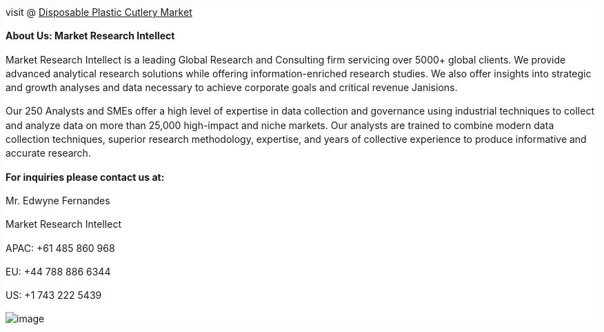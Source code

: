 visit&nbsp;@</strong>&nbsp;</span><span class="font-[700]"><a href="https://www.marketresearchintellect.com/product/global-disposable-plastic-cutlery-market/?utm_source=Linkedin&utm_medium=017" target="_blank" data-tracking-control-name="article-ssr-frontend-pulse_little-text-block" data-tracking-will-navigate="" data-test-link="">Disposable Plastic Cutlery Market</a></span></p><p><strong><span class="font-[700]">About Us: Market Research Intellect</span></strong></p><p><span class="">Market Research Intellect is a leading Global Research and Consulting firm servicing over 5000+ global clients. We provide advanced analytical research solutions while offering information-enriched research studies.&nbsp;</span>We also offer insights into strategic and growth analyses and data necessary to achieve corporate goals and critical revenue Janisions.</p><p><span class="">Our 250 Analysts and SMEs offer a high level of expertise in data collection and governance using industrial techniques to collect and analyze data on more than 25,000 high-impact and niche markets. Our analysts are trained to combine modern data collection techniques, superior research methodology, expertise, and years of collective experience to produce informative and accurate research.</span></p><p><strong>For inquiries please contact us at:</strong></p><p>Mr. Edwyne Fernandes</p><p>Market Research Intellect</p><p>APAC: +61 485 860 968</p><p>EU: +44 788 886 6344</p><p>US: +1 743 222 5439</p>
![image](https://github.com/user-attachments/assets/c8732a82-aa02-4a56-98b4-dc84d1e4f4bc)
